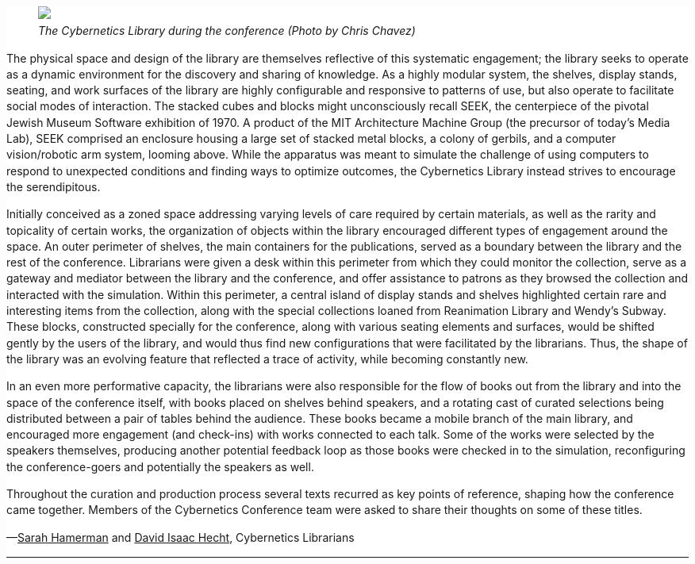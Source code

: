 <figure>
  <img src="https://d2w9rnfcy7mm78.cloudfront.net/1617082/large_1e0c1b363346915312583a120a9ec1b3">
  <figcaption>
    <em>The Cybernetics Library during the conference (Photo by Chris Chavez)</em>
  </figcaption>
</figure>

The physical space and design of the library are themselves reflective of this systematic engagement; the library seeks to operate as a dynamic environment for the discovery and sharing of knowledge. As a highly modular system, the shelves, display stands, seating, and work surfaces of the library are highly configurable and responsive to patterns of use, but also operate to facilitate social modes of interaction. The stacked cubes and blocks might unconsciously recall SEEK, the centerpiece of the pivotal Jewish Museum Software exhibition of 1970. A product of the MIT Architecture Machine Group (the precursor of today’s Media Lab), SEEK comprised an enclosure housing a large set of stacked metal blocks, a colony of gerbils, and a computer vision/robotic arm system, looming above. While the apparatus was meant to simulate the challenge of using computers to respond to unexpected conditions and finding ways to optimize outcomes, the Cybernetics Library instead strives to encourage the serendipitous.

<iframe class="arena-iframe" width="100%" height="2090" src="https://www.are.na/david-hecht/cybernetics-digital-library/embed"></iframe>

Initially conceived as a zoned space addressing varying levels of care required by certain materials, as well as the rarity and topicality of certain works, the organization of objects within the library encouraged different types of engagement around the space. An outer perimeter of shelves, the main containers for the publications, served as a boundary between the library and the rest of the conference. Librarians were given a desk within this perimeter from which they could monitor the collection, serve as a gateway and mediator between the library and the conference, and offer assistance to patrons as they browsed the collection and interacted with the simulation. Within this perimeter, a central island of display stands and shelves highlighted certain rare and interesting items from the collection, along with the special collections loaned from Reanimation Library and Wendy’s Subway. These blocks, constructed specially for the conference, along with various seating elements and surfaces, would be shifted gently by the users of the library, and would thus find new configurations that were facilitated by the librarians. Thus, the shape of the library was an evolving feature that reflected a trace of activity, while becoming constantly new.

<iframe id="ls_embed_1516209200" src="https://livestream.com/accounts/9197973/events/7940973/videos/166143228/player?width=640&height=360&autoPlay=false&mute=false" width="640" height="360" frameborder="0" scrolling="no" allowfullscreen> </iframe>

In an even more performative capacity, the librarians were also responsible for the flow of books out from the library and into the space of the conference itself, with books placed on shelves behind speakers, and a rotating cast of curated selections being distributed between a pair of tables behind the audience. These books became a mobile branch of the main library, and encouraged more engagement (and check-ins) with works connected to each talk. Some of the works were selected by the speakers themselves, producing another potential feedback loop as those books were checked in to the simulation, reconfiguring the conference-goers and potentially the speakers as well.

Throughout the curation and production process several texts recurred as key points of reference, shaping how the conference came together. Members of the Cybernetics Conference team were asked to share their thoughts on some of these titles.

—[Sarah Hamerman](https://www.are.na/sarah-hamerman) and [David Isaac Hecht](https://www.are.na/david-hecht/channels), Cybernetics Librarians

---